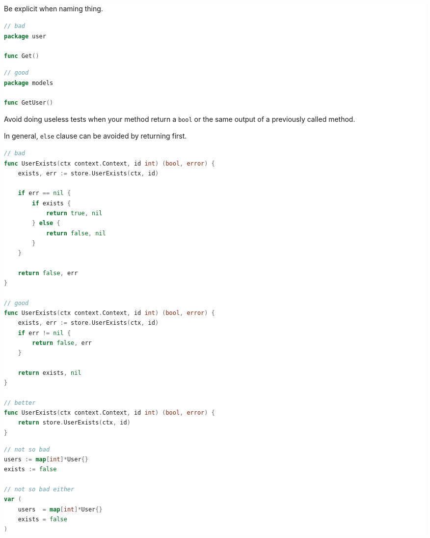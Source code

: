 Be explicit when naming thing.

```go
// bad
package user

func Get()
```

```go
// good
package models

func GetUser()
```

Avoid doing useless tests when your method return a ``bool`` or the same output of a previously called method.

In general, ``else`` clause can be avoided by returning first.

```go
// bad
func UserExists(ctx context.Context, id int) (bool, error) {
	exists, err := store.UserExists(ctx, id)

	if err == nil {
		if exists {
			return true, nil
		} else {
			return false, nil
		}
	}

	return false, err
}

// good
func UserExists(ctx context.Context, id int) (bool, error) {
	exists, err := store.UserExists(ctx, id)
	if err != nil {
		return false, err
	}

	return exists, nil
}

// better
func UserExists(ctx context.Context, id int) (bool, error) {
	return store.UserExists(ctx, id)
}
```

```go
// not so bad
users := map[int]*User{}
exists := false

// not so bad either
var (
	users  = map[int]*User{}
	exists = false
)
```
